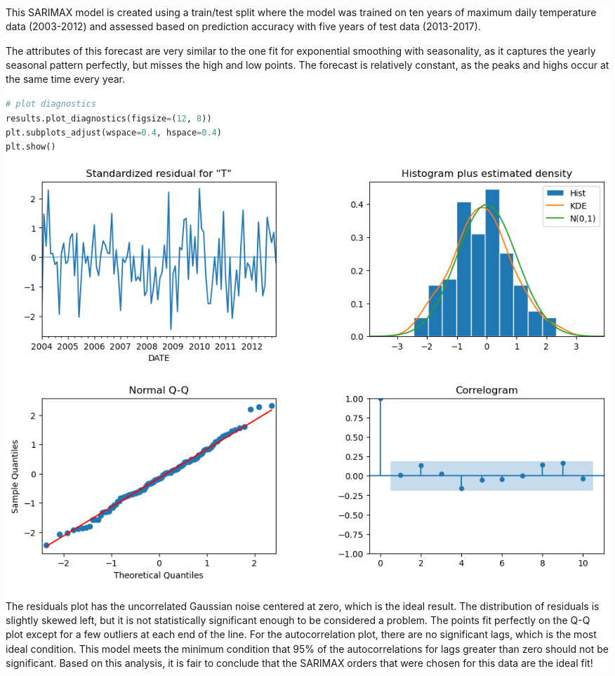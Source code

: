     


This SARIMAX model is created using a train/test split where the model was trained on ten years of maximum daily temperature data (2003-2012) and assessed based on prediction accuracy with five years of test data (2013-2017).

The attributes of this forecast are very similar to the one fit for exponential smoothing with seasonality, as it captures the yearly seasonal pattern perfectly, but misses the high and low points. The forecast is relatively constant, as the peaks and highs occur at the same time every year.  


```python
# plot diagnostics
results.plot_diagnostics(figsize=(12, 8))
plt.subplots_adjust(wspace=0.4, hspace=0.4)
plt.show()
```


    
![png](seaweather_files/seaweather_43_0.png)
    


The residuals plot has the uncorrelated Gaussian noise centered at zero, which is the ideal result. The distribution of residuals is slightly skewed left, but it is not statistically significant enough to be considered a problem. The points fit perfectly on the Q-Q plot except for a few outliers at each end of the line. For the autocorrelation plot, there are no significant lags, which is the most ideal condition. This model meets the minimum condition that 95% of the autocorrelations for lags greater than zero should not be significant. Based on this analysis, it is fair to conclude that the SARIMAX orders that were chosen for this data are the ideal fit!
